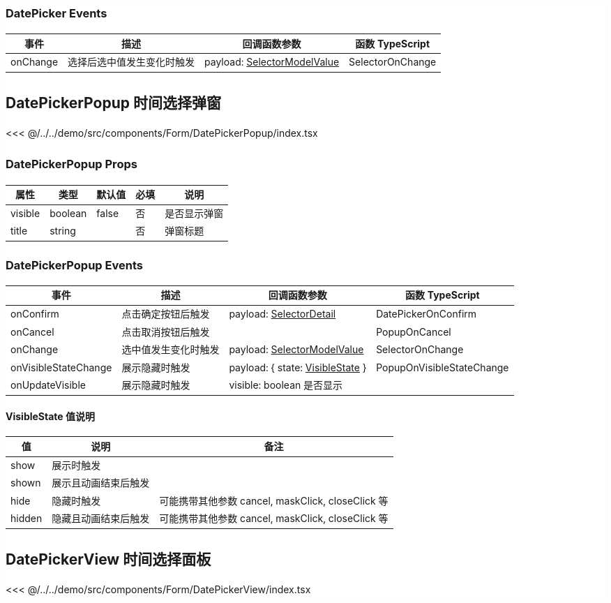 ### DatePicker Events

| 事件     | 描述                       | 回调函数参数                                                             | 函数 TypeScript  |
| -------- | -------------------------- | ------------------------------------------------------------------------ | ---------------- |
| onChange | 选择后选中值发生变化时触发 | payload: [SelectorModelValue](./DatePicker.md#selectormodelvalue-的类型) | SelectorOnChange |

## DatePickerPopup 时间选择弹窗

<CodeDemo name="DatePickerPopup">

<<< @/../../demo/src/components/Form/DatePickerPopup/index.tsx

</CodeDemo>

### DatePickerPopup Props

| 属性    | 类型    | 默认值 | 必填 | 说明         |
| ------- | ------- | ------ | ---- | ------------ |
| visible | boolean | false  | 否   | 是否显示弹窗 |
| title   | string  |        | 否   | 弹窗标题     |

### DatePickerPopup Events

| 事件                 | 描述                 | 回调函数参数                                                             | 函数 TypeScript           |
| -------------------- | -------------------- | ------------------------------------------------------------------------ | ------------------------- |
| onConfirm            | 点击确定按钮后触发   | payload: [SelectorDetail](./DatePicker.md#selectordetail-的结构)         | DatePickerOnConfirm       |
| onCancel             | 点击取消按钮后触发   |                                                                          | PopupOnCancel             |
| onChange             | 选中值发生变化时触发 | payload: [SelectorModelValue](./DatePicker.md#selectormodelvalue-的类型) | SelectorOnChange          |
| onVisibleStateChange | 展示隐藏时触发       | payload: { state: [VisibleState](./DatePicker.md#visiblestate-值说明) }  | PopupOnVisibleStateChange |
| onUpdateVisible      | 展示隐藏时触发       | visible: boolean 是否显示                                                |                           |

#### VisibleState 值说明

| 值     | 说明                 | 备注                                              |
| ------ | -------------------- | ------------------------------------------------- |
| show   | 展示时触发           |                                                   |
| shown  | 展示且动画结束后触发 |                                                   |
| hide   | 隐藏时触发           | 可能携带其他参数 cancel, maskClick, closeClick 等 |
| hidden | 隐藏且动画结束后触发 | 可能携带其他参数 cancel, maskClick, closeClick 等 |

## DatePickerView 时间选择面板

<CodeDemo name="DatePickerView">

<<< @/../../demo/src/components/Form/DatePickerView/index.tsx
